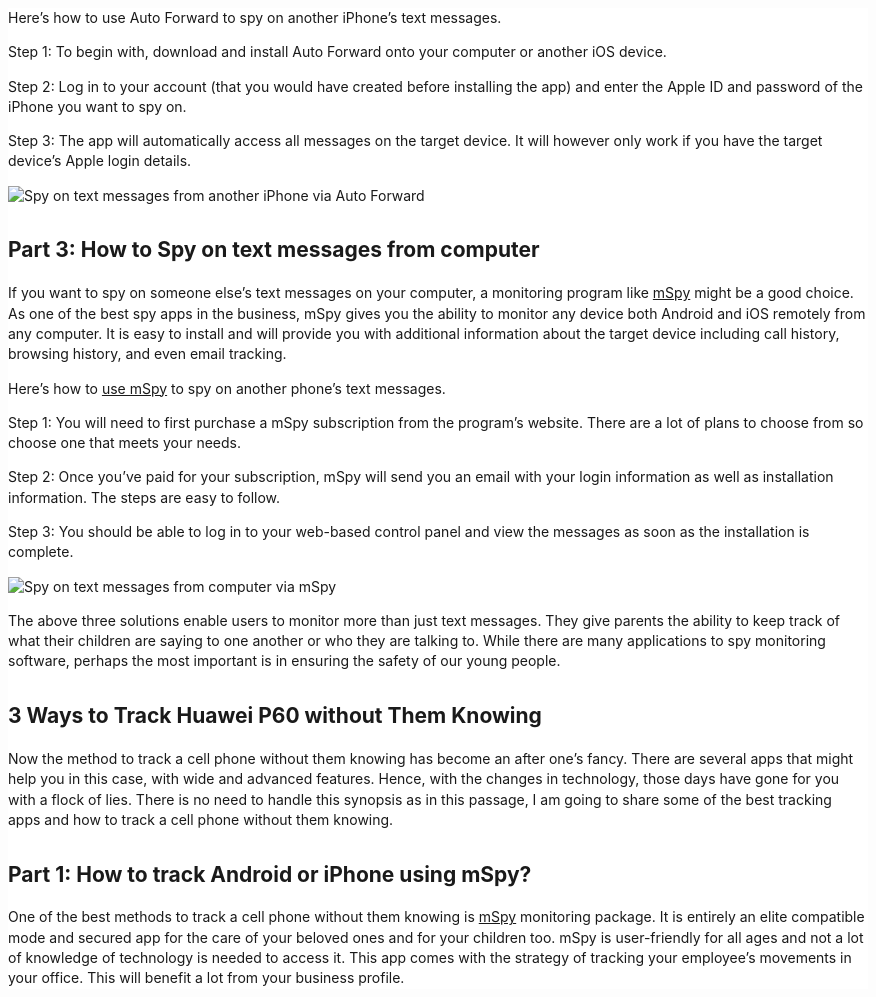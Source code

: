 Here’s how to use Auto Forward to spy on another iPhone’s text messages.

Step 1: To begin with, download and install Auto Forward onto your computer or another iOS device.

Step 2: Log in to your account (that you would have created before installing the app) and enter the Apple ID and password of the iPhone you want to spy on.

Step 3: The app will automatically access all messages on the target device. It will however only work if you have the target device’s Apple login details.

![Spy on text messages from another iPhone via Auto Forward](https://images.wondershare.com/drfone/article/2017/10/15074689453332.jpg)

## Part 3: How to Spy on text messages from computer

If you want to spy on someone else’s text messages on your computer, a monitoring program like [mSpy](http://mspy.go2cloud.org/SH7G6) might be a good choice. As one of the best spy apps in the business, mSpy gives you the ability to monitor any device both Android and iOS remotely from any computer. It is easy to install and will provide you with additional information about the target device including call history, browsing history, and even email tracking.

Here’s how to [use mSpy](http://mspy.go2cloud.org/SH7G6) to spy on another phone’s text messages.

Step 1: You will need to first purchase a mSpy subscription from the program’s website. There are a lot of plans to choose from so choose one that meets your needs.

Step 2: Once you’ve paid for your subscription, mSpy will send you an email with your login information as well as installation information. The steps are easy to follow.

Step 3: You should be able to log in to your web-based control panel and view the messages as soon as the installation is complete.

![Spy on text messages from computer via mSpy](https://images.wondershare.com/drfone/article/2017/10/15074696134452.jpg)

The above three solutions enable users to monitor more than just text messages. They give parents the ability to keep track of what their children are saying to one another or who they are talking to. While there are many applications to spy monitoring software, perhaps the most important is in ensuring the safety of our young people.

## 3 Ways to Track Huawei P60 without Them Knowing

Now the method to track a cell phone without them knowing has become an after one’s fancy. There are several apps that might help you in this case, with wide and advanced features. Hence, with the changes in technology, those days have gone for you with a flock of lies. There is no need to handle this synopsis as in this passage, I am going to share some of the best tracking apps and how to track a cell phone without them knowing.

## Part 1: How to track Android or iPhone using mSpy?

One of the best methods to track a cell phone without them knowing is [mSpy](http://mspy.go2cloud.org/SH7G6) monitoring package. It is entirely an elite compatible mode and secured app for the care of your beloved ones and for your children too. mSpy is user-friendly for all ages and not a lot of knowledge of technology is needed to access it. This app comes with the strategy of tracking your employee’s movements in your office. This will benefit a lot from your business profile.
